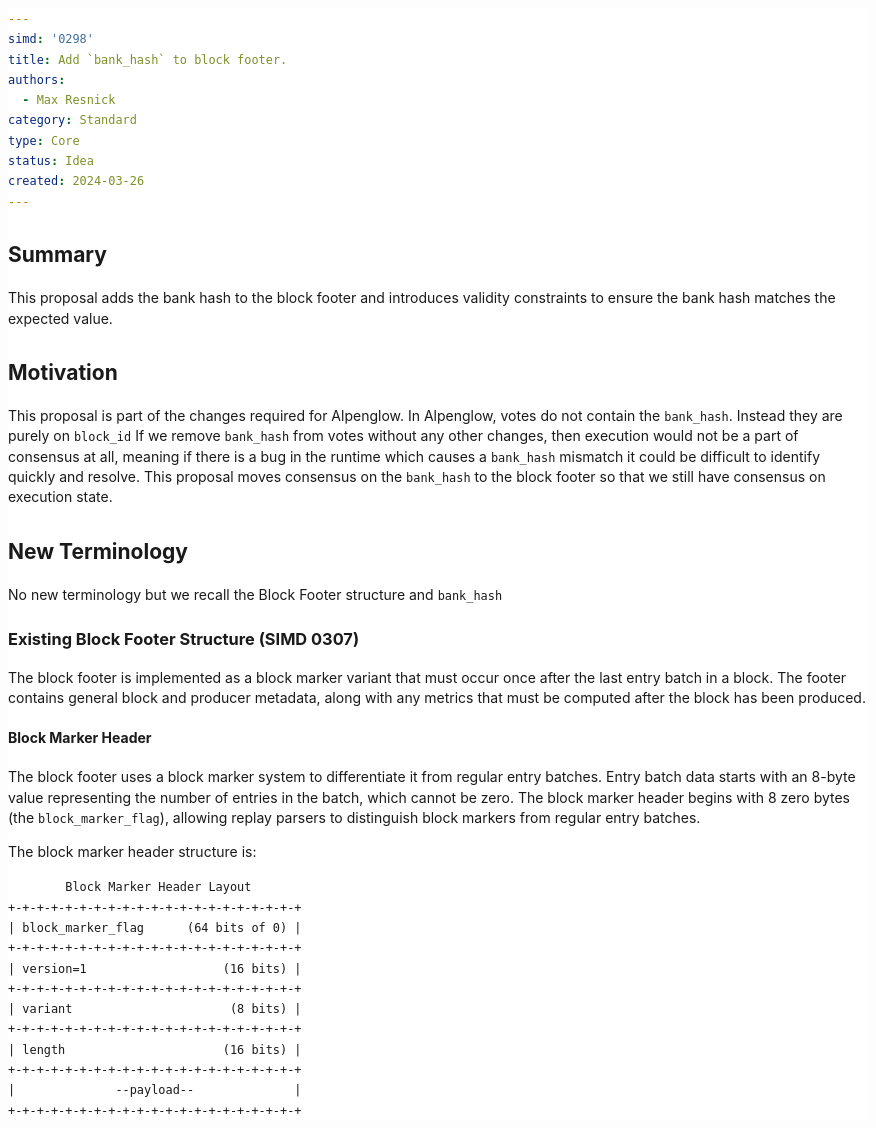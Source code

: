 ```yaml
---
simd: '0298'
title: Add `bank_hash` to block footer.
authors:
  - Max Resnick
category: Standard
type: Core
status: Idea
created: 2024-03-26
---
```


## Summary

This proposal adds the bank hash to the block footer and introduces
validity constraints to ensure the bank hash matches the expected value.

## Motivation

This proposal is part of the changes required for Alpenglow. In Alpenglow,
votes do not contain the `bank_hash`. Instead they are purely on `block_id`
If we remove `bank_hash` from votes without any other
changes, then execution would not be a part of consensus at all, meaning if
there is a bug in the runtime which causes a `bank_hash` mismatch it could be
difficult to identify quickly and resolve. This proposal moves consensus on the
`bank_hash` to the block footer so that we still have consensus
on execution state.

## New Terminology

No new terminology but we recall the Block Footer structure and `bank_hash`

### Existing Block Footer Structure (SIMD 0307)

The block footer is implemented as a block marker variant that must occur
once after the last entry batch in a block. The footer contains general block
and producer metadata, along with any metrics that must be computed after the
block has been produced.

#### Block Marker Header

The block footer uses a block marker system to differentiate it from regular
entry batches. Entry batch data starts with an 8-byte value representing the
number of entries in the batch, which cannot be zero. The block marker header
begins with 8 zero bytes (the `block_marker_flag`), allowing replay parsers to
distinguish block markers from regular entry batches.

The block marker header structure is:

```
        Block Marker Header Layout
+-+-+-+-+-+-+-+-+-+-+-+-+-+-+-+-+-+-+-+-+
| block_marker_flag      (64 bits of 0) |
+-+-+-+-+-+-+-+-+-+-+-+-+-+-+-+-+-+-+-+-+
| version=1                   (16 bits) |
+-+-+-+-+-+-+-+-+-+-+-+-+-+-+-+-+-+-+-+-+
| variant                      (8 bits) |
+-+-+-+-+-+-+-+-+-+-+-+-+-+-+-+-+-+-+-+-+
| length                      (16 bits) |
+-+-+-+-+-+-+-+-+-+-+-+-+-+-+-+-+-+-+-+-+
|              --payload--              |
+-+-+-+-+-+-+-+-+-+-+-+-+-+-+-+-+-+-+-+-+
```
